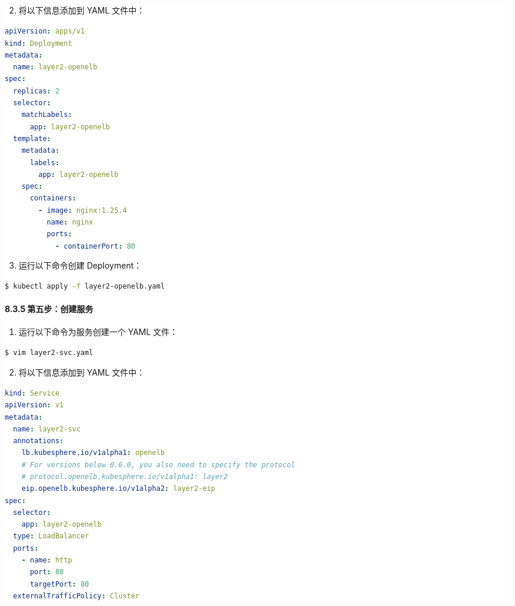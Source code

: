 2. 将以下信息添加到 YAML 文件中：

```yaml
apiVersion: apps/v1
kind: Deployment
metadata:
  name: layer2-openelb
spec:
  replicas: 2
  selector:
    matchLabels:
      app: layer2-openelb
  template:
    metadata:
      labels:
        app: layer2-openelb
    spec:
      containers:
        - image: nginx:1.25.4
          name: nginx
          ports:
            - containerPort: 80
```

3. 运行以下命令创建 Deployment：

```bash
$ kubectl apply -f layer2-openelb.yaml
```

#### 8.3.5 第五步：创建服务

1. 运行以下命令为服务创建一个 YAML 文件：

```bash
$ vim layer2-svc.yaml
```

2. 将以下信息添加到 YAML 文件中：

```yaml
kind: Service
apiVersion: v1
metadata:
  name: layer2-svc
  annotations:
    lb.kubesphere.io/v1alpha1: openelb
    # For versions below 0.6.0, you also need to specify the protocol
    # protocol.openelb.kubesphere.io/v1alpha1: layer2
    eip.openelb.kubesphere.io/v1alpha2: layer2-eip
spec:
  selector:
    app: layer2-openelb
  type: LoadBalancer
  ports:
    - name: http
      port: 80
      targetPort: 80
  externalTrafficPolicy: Cluster
```
